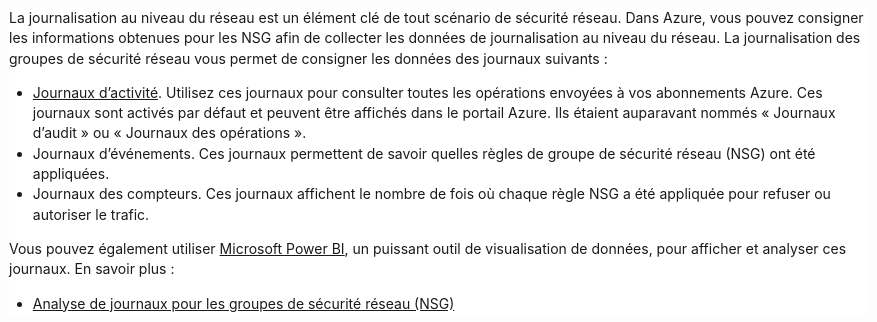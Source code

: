 La journalisation au niveau du réseau est un élément clé de tout scénario de sécurité réseau. Dans Azure, vous pouvez consigner les informations obtenues pour les NSG afin de collecter les données de journalisation au niveau du réseau. La journalisation des groupes de sécurité réseau vous permet de consigner les données des journaux suivants :

* [Journaux d’activité](../azure-monitor/platform/activity-logs-overview.md). Utilisez ces journaux pour consulter toutes les opérations envoyées à vos abonnements Azure. Ces journaux sont activés par défaut et peuvent être affichés dans le portail Azure. Ils étaient auparavant nommés « Journaux d’audit » ou « Journaux des opérations ».
* Journaux d’événements. Ces journaux permettent de savoir quelles règles de groupe de sécurité réseau (NSG) ont été appliquées.
* Journaux des compteurs. Ces journaux affichent le nombre de fois où chaque règle NSG a été appliquée pour refuser ou autoriser le trafic.

Vous pouvez également utiliser [Microsoft Power BI](https://powerbi.microsoft.com/what-is-power-bi/), un puissant outil de visualisation de données, pour afficher et analyser ces journaux.
En savoir plus :

* [Analyse de journaux pour les groupes de sécurité réseau (NSG)](../virtual-network/virtual-network-nsg-manage-log.md)
